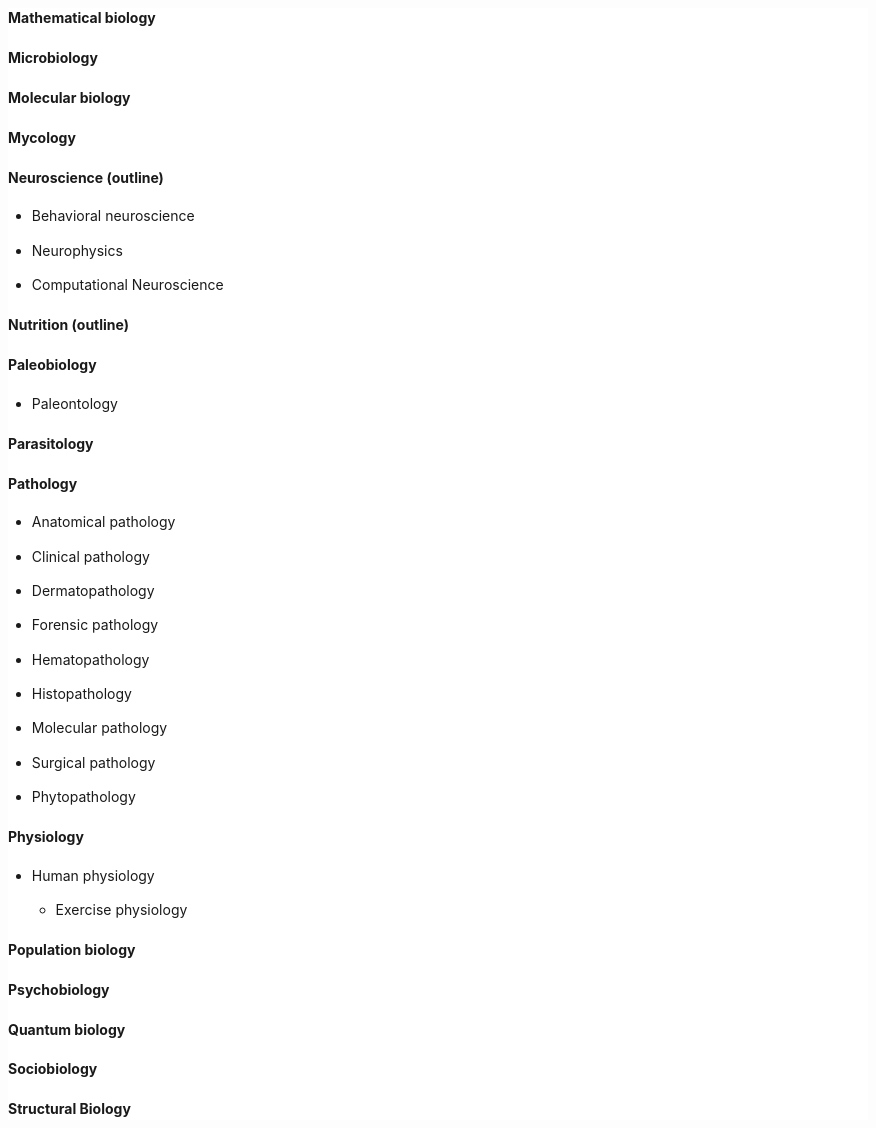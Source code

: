 #### Mathematical biology

#### Microbiology

#### Molecular biology

#### Mycology

#### Neuroscience (outline)

- Behavioral neuroscience

- Neurophysics

- Computational Neuroscience

#### Nutrition (outline)

#### Paleobiology

- Paleontology

#### Parasitology

#### Pathology

- Anatomical pathology

- Clinical pathology

- Dermatopathology

- Forensic pathology

- Hematopathology

- Histopathology

- Molecular pathology

- Surgical pathology

- Phytopathology

#### Physiology

- Human physiology

  - Exercise physiology

#### Population biology

#### Psychobiology

#### Quantum biology

#### Sociobiology

#### Structural Biology
